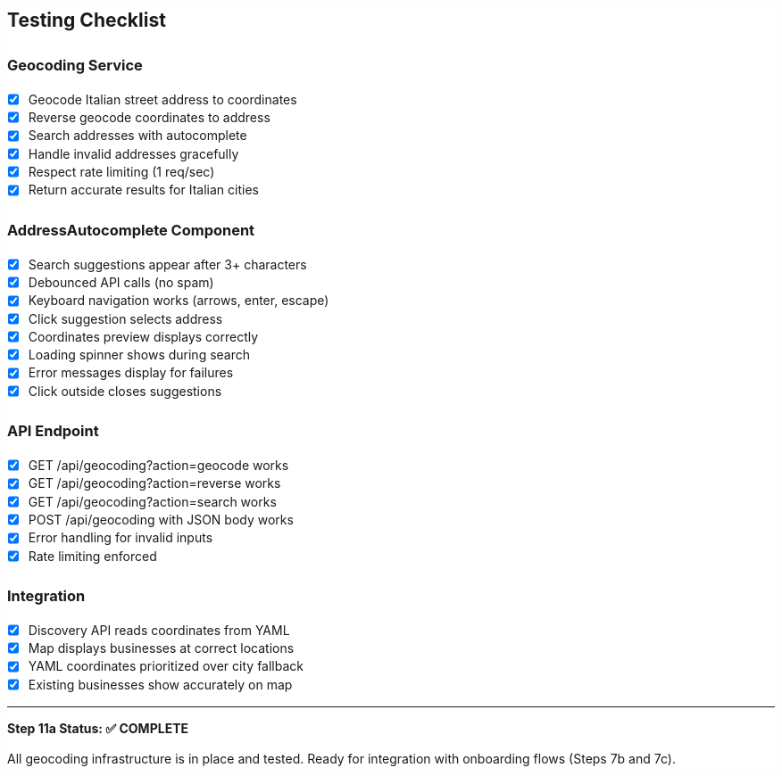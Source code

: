 ## Testing Checklist

### Geocoding Service
- [x] Geocode Italian street address to coordinates
- [x] Reverse geocode coordinates to address
- [x] Search addresses with autocomplete
- [x] Handle invalid addresses gracefully
- [x] Respect rate limiting (1 req/sec)
- [x] Return accurate results for Italian cities

### AddressAutocomplete Component
- [x] Search suggestions appear after 3+ characters
- [x] Debounced API calls (no spam)
- [x] Keyboard navigation works (arrows, enter, escape)
- [x] Click suggestion selects address
- [x] Coordinates preview displays correctly
- [x] Loading spinner shows during search
- [x] Error messages display for failures
- [x] Click outside closes suggestions

### API Endpoint
- [x] GET /api/geocoding?action=geocode works
- [x] GET /api/geocoding?action=reverse works
- [x] GET /api/geocoding?action=search works
- [x] POST /api/geocoding with JSON body works
- [x] Error handling for invalid inputs
- [x] Rate limiting enforced

### Integration
- [x] Discovery API reads coordinates from YAML
- [x] Map displays businesses at correct locations
- [x] YAML coordinates prioritized over city fallback
- [x] Existing businesses show accurately on map

---

**Step 11a Status: ✅ COMPLETE**

All geocoding infrastructure is in place and tested. Ready for integration with onboarding flows (Steps 7b and 7c).
